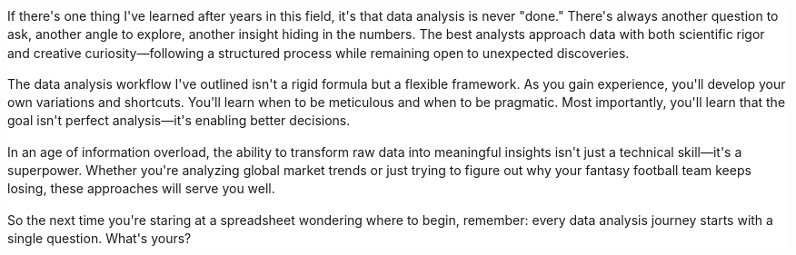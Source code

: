 If there's one thing I've learned after years in this field, it's that data analysis is never "done." There's always another question to ask, another angle to explore, another insight hiding in the numbers. The best analysts approach data with both scientific rigor and creative curiosity—following a structured process while remaining open to unexpected discoveries.

The data analysis workflow I've outlined isn't a rigid formula but a flexible framework. As you gain experience, you'll develop your own variations and shortcuts. You'll learn when to be meticulous and when to be pragmatic. Most importantly, you'll learn that the goal isn't perfect analysis—it's enabling better decisions.

In an age of information overload, the ability to transform raw data into meaningful insights isn't just a technical skill—it's a superpower. Whether you're analyzing global market trends or just trying to figure out why your fantasy football team keeps losing, these approaches will serve you well.

So the next time you're staring at a spreadsheet wondering where to begin, remember: every data analysis journey starts with a single question. What's yours?
